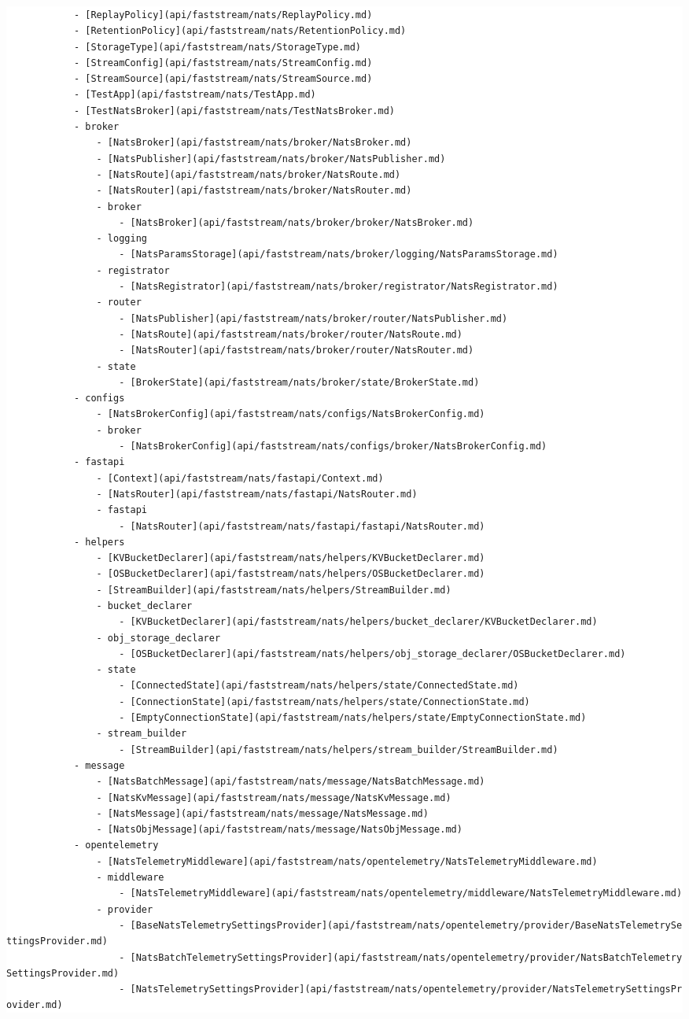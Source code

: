                 - [ReplayPolicy](api/faststream/nats/ReplayPolicy.md)
                - [RetentionPolicy](api/faststream/nats/RetentionPolicy.md)
                - [StorageType](api/faststream/nats/StorageType.md)
                - [StreamConfig](api/faststream/nats/StreamConfig.md)
                - [StreamSource](api/faststream/nats/StreamSource.md)
                - [TestApp](api/faststream/nats/TestApp.md)
                - [TestNatsBroker](api/faststream/nats/TestNatsBroker.md)
                - broker
                    - [NatsBroker](api/faststream/nats/broker/NatsBroker.md)
                    - [NatsPublisher](api/faststream/nats/broker/NatsPublisher.md)
                    - [NatsRoute](api/faststream/nats/broker/NatsRoute.md)
                    - [NatsRouter](api/faststream/nats/broker/NatsRouter.md)
                    - broker
                        - [NatsBroker](api/faststream/nats/broker/broker/NatsBroker.md)
                    - logging
                        - [NatsParamsStorage](api/faststream/nats/broker/logging/NatsParamsStorage.md)
                    - registrator
                        - [NatsRegistrator](api/faststream/nats/broker/registrator/NatsRegistrator.md)
                    - router
                        - [NatsPublisher](api/faststream/nats/broker/router/NatsPublisher.md)
                        - [NatsRoute](api/faststream/nats/broker/router/NatsRoute.md)
                        - [NatsRouter](api/faststream/nats/broker/router/NatsRouter.md)
                    - state
                        - [BrokerState](api/faststream/nats/broker/state/BrokerState.md)
                - configs
                    - [NatsBrokerConfig](api/faststream/nats/configs/NatsBrokerConfig.md)
                    - broker
                        - [NatsBrokerConfig](api/faststream/nats/configs/broker/NatsBrokerConfig.md)
                - fastapi
                    - [Context](api/faststream/nats/fastapi/Context.md)
                    - [NatsRouter](api/faststream/nats/fastapi/NatsRouter.md)
                    - fastapi
                        - [NatsRouter](api/faststream/nats/fastapi/fastapi/NatsRouter.md)
                - helpers
                    - [KVBucketDeclarer](api/faststream/nats/helpers/KVBucketDeclarer.md)
                    - [OSBucketDeclarer](api/faststream/nats/helpers/OSBucketDeclarer.md)
                    - [StreamBuilder](api/faststream/nats/helpers/StreamBuilder.md)
                    - bucket_declarer
                        - [KVBucketDeclarer](api/faststream/nats/helpers/bucket_declarer/KVBucketDeclarer.md)
                    - obj_storage_declarer
                        - [OSBucketDeclarer](api/faststream/nats/helpers/obj_storage_declarer/OSBucketDeclarer.md)
                    - state
                        - [ConnectedState](api/faststream/nats/helpers/state/ConnectedState.md)
                        - [ConnectionState](api/faststream/nats/helpers/state/ConnectionState.md)
                        - [EmptyConnectionState](api/faststream/nats/helpers/state/EmptyConnectionState.md)
                    - stream_builder
                        - [StreamBuilder](api/faststream/nats/helpers/stream_builder/StreamBuilder.md)
                - message
                    - [NatsBatchMessage](api/faststream/nats/message/NatsBatchMessage.md)
                    - [NatsKvMessage](api/faststream/nats/message/NatsKvMessage.md)
                    - [NatsMessage](api/faststream/nats/message/NatsMessage.md)
                    - [NatsObjMessage](api/faststream/nats/message/NatsObjMessage.md)
                - opentelemetry
                    - [NatsTelemetryMiddleware](api/faststream/nats/opentelemetry/NatsTelemetryMiddleware.md)
                    - middleware
                        - [NatsTelemetryMiddleware](api/faststream/nats/opentelemetry/middleware/NatsTelemetryMiddleware.md)
                    - provider
                        - [BaseNatsTelemetrySettingsProvider](api/faststream/nats/opentelemetry/provider/BaseNatsTelemetrySettingsProvider.md)
                        - [NatsBatchTelemetrySettingsProvider](api/faststream/nats/opentelemetry/provider/NatsBatchTelemetrySettingsProvider.md)
                        - [NatsTelemetrySettingsProvider](api/faststream/nats/opentelemetry/provider/NatsTelemetrySettingsProvider.md)